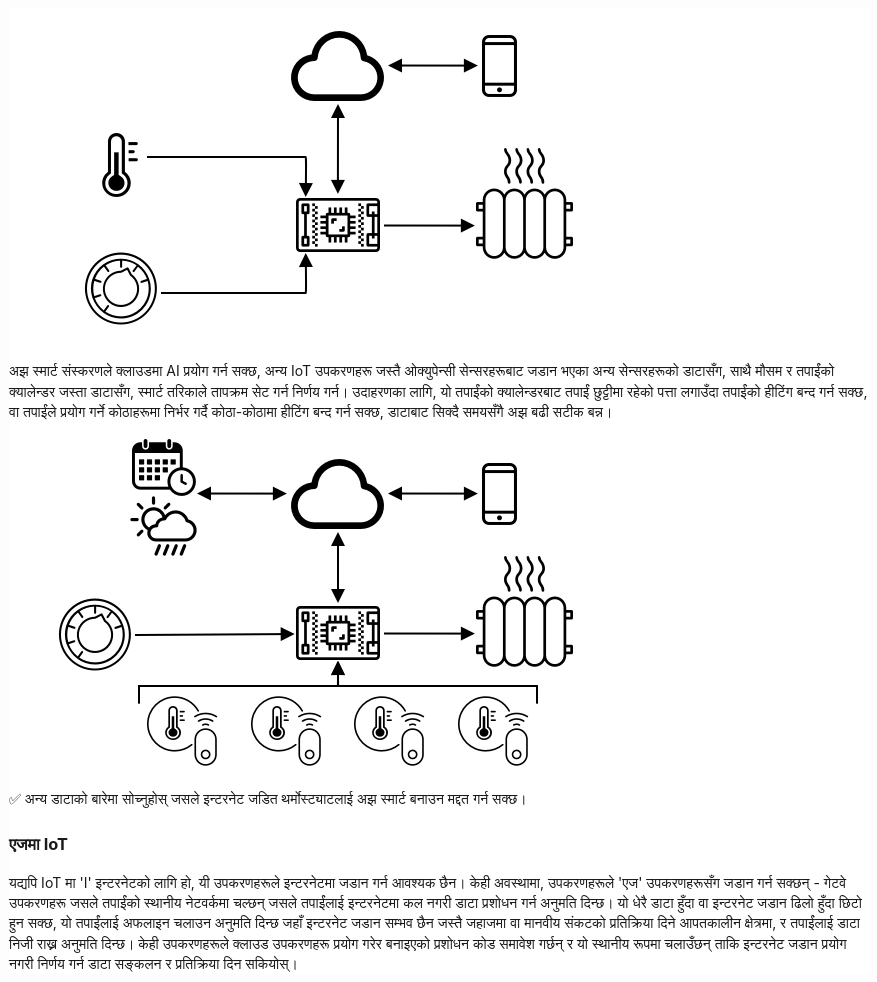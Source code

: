 ![तापक्रम र डायललाई IoT उपकरणमा इनपुटको रूपमा देखाउने, IoT उपकरणलाई क्लाउडसँग दुई-तर्फी जडान देखाउने, क्लाउडलाई फोनसँग दुई-तर्फी जडान देखाउने, र IoT उपकरणबाट आउटपुटको रूपमा हीटरको नियन्त्रण देखाउने एक चित्र](../../../../../translated_images/mobile-controlled-thermostat.4a994010473d8d6a52ba68c67e5f02dc8928c717e93ca4b9bc55525aa75bbb60.ne.png)

अझ स्मार्ट संस्करणले क्लाउडमा AI प्रयोग गर्न सक्छ, अन्य IoT उपकरणहरू जस्तै ओक्युपेन्सी सेन्सरहरूबाट जडान भएका अन्य सेन्सरहरूको डाटासँग, साथै मौसम र तपाईंको क्यालेन्डर जस्ता डाटासँग, स्मार्ट तरिकाले तापक्रम सेट गर्न निर्णय गर्न। उदाहरणका लागि, यो तपाईंको क्यालेन्डरबाट तपाईं छुट्टीमा रहेको पत्ता लगाउँदा तपाईंको हीटिंग बन्द गर्न सक्छ, वा तपाईंले प्रयोग गर्ने कोठाहरूमा निर्भर गर्दै कोठा-कोठामा हीटिंग बन्द गर्न सक्छ, डाटाबाट सिक्दै समयसँगै अझ बढी सटीक बन्न।

![धेरै तापक्रम सेन्सरहरू र डायललाई IoT उपकरणमा इनपुटको रूपमा देखाउने, IoT उपकरणलाई क्लाउडसँग दुई-तर्फी जडान देखाउने, क्लाउडलाई फोन, क्यालेन्डर र मौसम सेवासँग दुई-तर्फी जडान देखाउने, र IoT उपकरणबाट आउटपुटको रूपमा हीटरको नियन्त्रण देखाउने एक चित्र](../../../../../translated_images/smarter-thermostat.a75855f15d2d9e63d5da9d7ba5847a987f6c9d98e96e770c203532275194e27d.ne.png)

✅ अन्य डाटाको बारेमा सोच्नुहोस् जसले इन्टरनेट जडित थर्मोस्ट्याटलाई अझ स्मार्ट बनाउन मद्दत गर्न सक्छ।

### एजमा IoT

यद्यपि IoT मा 'I' इन्टरनेटको लागि हो, यी उपकरणहरूले इन्टरनेटमा जडान गर्न आवश्यक छैन। केही अवस्थामा, उपकरणहरूले 'एज' उपकरणहरूसँग जडान गर्न सक्छन् - गेटवे उपकरणहरू जसले तपाईंको स्थानीय नेटवर्कमा चल्छन् जसले तपाईंलाई इन्टरनेटमा कल नगरी डाटा प्रशोधन गर्न अनुमति दिन्छ। यो धेरै डाटा हुँदा वा इन्टरनेट जडान ढिलो हुँदा छिटो हुन सक्छ, यो तपाईंलाई अफलाइन चलाउन अनुमति दिन्छ जहाँ इन्टरनेट जडान सम्भव छैन जस्तै जहाजमा वा मानवीय संकटको प्रतिक्रिया दिने आपतकालीन क्षेत्रमा, र तपाईंलाई डाटा निजी राख्न अनुमति दिन्छ। केही उपकरणहरूले क्लाउड उपकरणहरू प्रयोग गरेर बनाइएको प्रशोधन कोड समावेश गर्छन् र यो स्थानीय रूपमा चलाउँछन् ताकि इन्टरनेट जडान प्रयोग नगरी निर्णय गर्न डाटा सङ्कलन र प्रतिक्रिया दिन सकियोस्।
